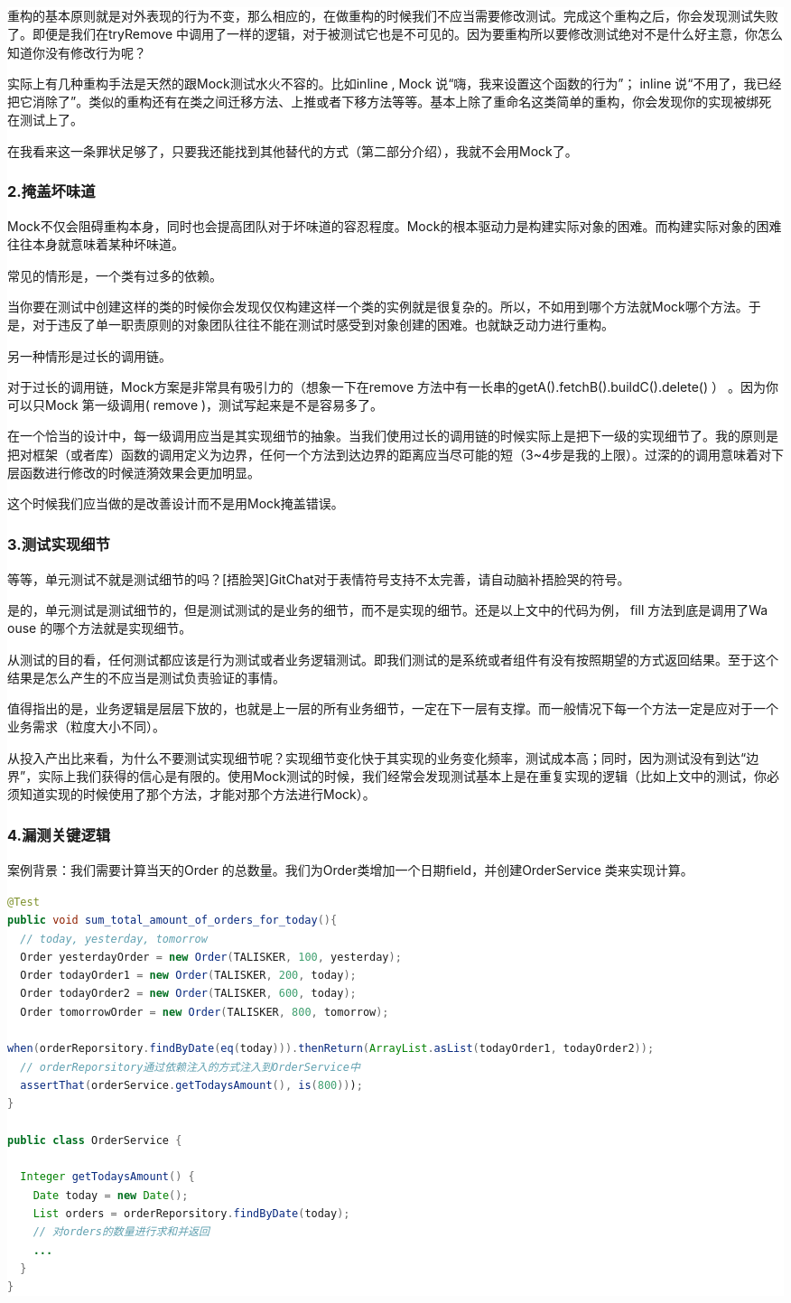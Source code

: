 ```java
```

重构的基本原则就是对外表现的行为不变，那么相应的，在做重构的时候我们不应当需要修改测试。完成这个重构之后，你会发现测试失败了。即便是我们在tryRemove 中调用了一样的逻辑，对于被测试它也是不可见的。因为要重构所以要修改测试绝对不是什么好主意，你怎么知道你没有修改行为呢？

实际上有几种重构手法是天然的跟Mock测试水火不容的。比如inline , Mock 说“嗨，我来设置这个函数的行为”； inline 说“不用了，我已经把它消除了”。类似的重构还有在类之间迁移方法、上推或者下移方法等等。基本上除了重命名这类简单的重构，你会发现你的实现被绑死在测试上了。

在我看来这一条罪状足够了，只要我还能找到其他替代的方式（第二部分介绍），我就不会用Mock了。

### 2.掩盖坏味道

Mock不仅会阻碍重构本身，同时也会提高团队对于坏味道的容忍程度。Mock的根本驱动力是构建实际对象的困难。而构建实际对象的困难往往本身就意味着某种坏味道。

常见的情形是，一个类有过多的依赖。

当你要在测试中创建这样的类的时候你会发现仅仅构建这样一个类的实例就是很复杂的。所以，不如用到哪个方法就Mock哪个方法。于是，对于违反了单一职责原则的对象团队往往不能在测试时感受到对象创建的困难。也就缺乏动力进行重构。

另一种情形是过长的调用链。

对于过长的调用链，Mock方案是非常具有吸引力的（想象一下在remove 方法中有一长串的getA().fetchB().buildC().delete() ） 。因为你可以只Mock 第一级调用( remove )，测试写起来是不是容易多了。

在一个恰当的设计中，每一级调用应当是其实现细节的抽象。当我们使用过长的调用链的时候实际上是把下一级的实现细节了。我的原则是把对框架（或者库）函数的调用定义为边界，任何一个方法到达边界的距离应当尽可能的短（3~4步是我的上限）。过深的的调用意味着对下层函数进行修改的时候涟漪效果会更加明显。

这个时候我们应当做的是改善设计而不是用Mock掩盖错误。

### 3.测试实现细节

等等，单元测试不就是测试细节的吗？[捂脸哭]GitChat对于表情符号支持不太完善，请自动脑补捂脸哭的符号。

是的，单元测试是测试细节的，但是测试测试的是业务的细节，而不是实现的细节。还是以上文中的代码为例， fill 方法到底是调用了Wa ouse 的哪个方法就是实现细节。

从测试的目的看，任何测试都应该是行为测试或者业务逻辑测试。即我们测试的是系统或者组件有没有按照期望的方式返回结果。至于这个结果是怎么产生的不应当是测试负责验证的事情。

值得指出的是，业务逻辑是层层下放的，也就是上一层的所有业务细节，一定在下一层有支撑。而一般情况下每一个方法一定是应对于一个业务需求（粒度大小不同）。

从投入产出比来看，为什么不要测试实现细节呢？实现细节变化快于其实现的业务变化频率，测试成本高；同时，因为测试没有到达“边界”，实际上我们获得的信心是有限的。使用Mock测试的时候，我们经常会发现测试基本上是在重复实现的逻辑（比如上文中的测试，你必须知道实现的时候使用了那个方法，才能对那个方法进行Mock）。

### 4.漏测关键逻辑

案例背景：我们需要计算当天的Order 的总数量。我们为Order类增加一个日期field，并创建OrderService 类来实现计算。

```java
@Test
public void sum_total_amount_of_orders_for_today(){
  // today, yesterday, tomorrow
  Order yesterdayOrder = new Order(TALISKER, 100, yesterday);
  Order todayOrder1 = new Order(TALISKER, 200, today);
  Order todayOrder2 = new Order(TALISKER, 600, today);
  Order tomorrowOrder = new Order(TALISKER, 800, tomorrow);

when(orderReporsitory.findByDate(eq(today))).thenReturn(ArrayList.asList(todayOrder1, todayOrder2));
  // orderReporsitory通过依赖注入的方式注入到OrderService中
  assertThat(orderService.getTodaysAmount(), is(800)));
}

public class OrderService {

  Integer getTodaysAmount() {
    Date today = new Date();
    List orders = orderReporsitory.findByDate(today);
    // 对orders的数量进行求和并返回
    ...
  }
}
```